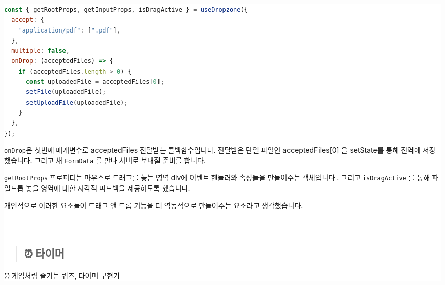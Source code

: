 ```jsx
const { getRootProps, getInputProps, isDragActive } = useDropzone({
  accept: {
    "application/pdf": [".pdf"],
  },
  multiple: false,
  onDrop: (acceptedFiles) => {
    if (acceptedFiles.length > 0) {
      const uploadedFile = acceptedFiles[0];
      setFile(uploadedFile);
      setUploadFile(uploadedFile);
    }
  },
});
```

`onDrop`은 첫번째 매개변수로 acceptedFiles 전달받는 콜백함수입니다. 전달받은 단일 파일인 acceptedFiles[0] 을 setState를 통해 전역에 저장했습니다. 그리고 새 `FormData` 를 만나 서버로 보내질 준비를 합니다.

`getRootProps` 프로퍼티는 마우스로 드래그를 놓는 영역 div에 이벤트 핸들러와 속성들을 만들어주는 객체입니다 . 그리고 `isDragActive` 를 통해 파일드롭 놓을 영역에 대한 시각적 피드백을 제공하도록 했습니다.

개인적으로 이러한 요소들이 드래그 앤 드롭 기능을 더 역동적으로 만들어주는 요소라고 생각했습니다.
<br><br><br>

> ## ⏰ 타이머

⏰ 게임처럼 즐기는 퀴즈, 타이머 구현기
